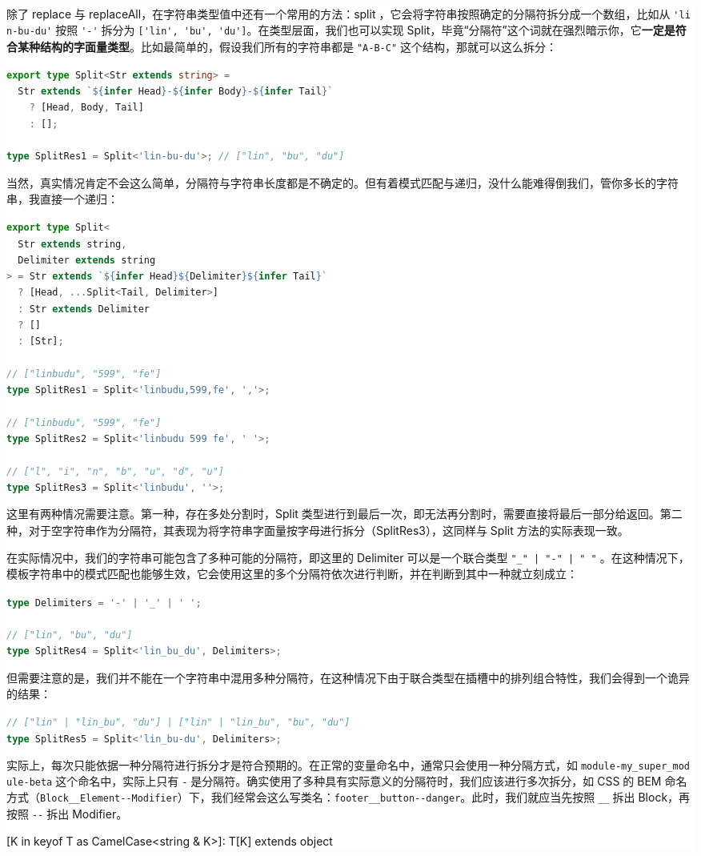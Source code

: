 除了 replace 与 replaceAll，在字符串类型值中还有一个常用的方法：split ，它会将字符串按照确定的分隔符拆分成一个数组，比如从 `'lin-bu-du'` 按照 `'-'` 拆分为 `['lin', 'bu', 'du']`。在类型层面，我们也可以实现 Split，毕竟“分隔符”这个词就在强烈暗示你，它**一定是符合某种结构的字面量类型**。比如最简单的，假设我们所有的字符串都是 `"A-B-C"` 这个结构，那就可以这么拆分：

```typescript
export type Split<Str extends string> =
  Str extends `${infer Head}-${infer Body}-${infer Tail}`
    ? [Head, Body, Tail]
    : [];

type SplitRes1 = Split<'lin-bu-du'>; // ["lin", "bu", "du"]
```

当然，真实情况肯定不会这么简单，分隔符与字符串长度都是不确定的。但有着模式匹配与递归，没什么能难得倒我们，管你多长的字符串，我直接一个递归：

```typescript
export type Split<
  Str extends string,
  Delimiter extends string
> = Str extends `${infer Head}${Delimiter}${infer Tail}`
  ? [Head, ...Split<Tail, Delimiter>]
  : Str extends Delimiter
  ? []
  : [Str];

// ["linbudu", "599", "fe"]
type SplitRes1 = Split<'linbudu,599,fe', ','>;

// ["linbudu", "599", "fe"]
type SplitRes2 = Split<'linbudu 599 fe', ' '>;

// ["l", "i", "n", "b", "u", "d", "u"]
type SplitRes3 = Split<'linbudu', ''>;
```

这里有两种情况需要注意。第一种，存在多处分割时，Split 类型进行到最后一次，即无法再分割时，需要直接将最后一部分给返回。第二种，对于空字符串作为分隔符，其表现为将字符串字面量按字母进行拆分（SplitRes3），这同样与 Split 方法的实际表现一致。

在实际情况中，我们的字符串可能包含了多种可能的分隔符，即这里的 Delimiter 可以是一个联合类型 `"_" | "-" | " "` 。在这种情况下，模板字符串中的模式匹配也能够生效，它会使用这里的多个分隔符依次进行判断，并在判断到其中一种就立刻成立：

```typescript
type Delimiters = '-' | '_' | ' ';

// ["lin", "bu", "du"]
type SplitRes4 = Split<'lin_bu_du', Delimiters>;
```

但需要注意的是，我们并不能在一个字符串中混用多种分隔符，在这种情况下由于联合类型在插槽中的排列组合特性，我们会得到一个诡异的结果：

```typescript
// ["lin" | "lin_bu", "du"] | ["lin" | "lin_bu", "bu", "du"]
type SplitRes5 = Split<'lin_bu-du', Delimiters>;
```

实际上，每次只能依据一种分隔符进行拆分才是符合预期的。在正常的变量命名中，通常只会使用一种分隔方式，如 `module-my_super_module-beta` 这个命名中，实际上只有 `-` 是分隔符。确实使用了多种具有实际意义的分隔符时，我们应该进行多次拆分，如 CSS 的 BEM 命名方式（`Block__Element--Modifier`）下，我们经常会这么写类名：`footer__button--danger`。此时，我们就应当先按照 `__` 拆出 Block，再按照 `--` 拆出 Modifier。


  [K in keyof T as CamelCase<string & K>]: T[K] extends object